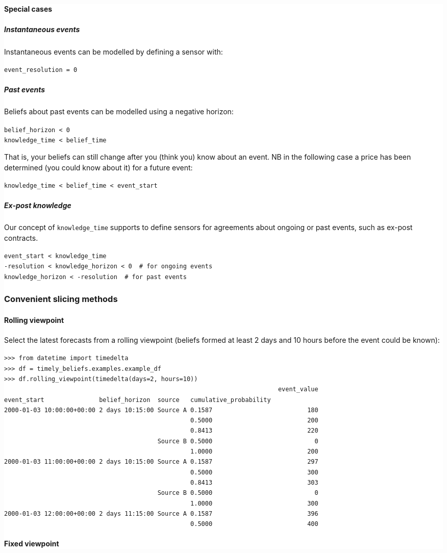 #### Special cases

##### Instantaneous events

Instantaneous events can be modelled by defining a sensor with:

    event_resolution = 0

##### Past events

Beliefs about past events can be modelled using a negative horizon:

    belief_horizon < 0
    knowledge_time < belief_time

That is, your beliefs can still change after you (think you) know about an event.
NB in the following case a price has been determined (you could know about it) for a future event:

    knowledge_time < belief_time < event_start

##### Ex-post knowledge

Our concept of `knowledge_time` supports to define sensors for agreements about ongoing or past events, such as ex-post contracts.

    event_start < knowledge_time
    -resolution < knowledge_horizon < 0  # for ongoing events
    knowledge_horizon < -resolution  # for past events

### Convenient slicing methods

#### Rolling viewpoint

Select the latest forecasts from a rolling viewpoint (beliefs formed at least 2 days and 10 hours before the event could be known):

    >>> from datetime import timedelta
    >>> df = timely_beliefs.examples.example_df
    >>> df.rolling_viewpoint(timedelta(days=2, hours=10))
                                                                               event_value
    event_start               belief_horizon  source   cumulative_probability
    2000-01-03 10:00:00+00:00 2 days 10:15:00 Source A 0.1587                          180
                                                       0.5000                          200
                                                       0.8413                          220
                                              Source B 0.5000                            0
                                                       1.0000                          200
    2000-01-03 11:00:00+00:00 2 days 10:15:00 Source A 0.1587                          297
                                                       0.5000                          300
                                                       0.8413                          303
                                              Source B 0.5000                            0
                                                       1.0000                          300
    2000-01-03 12:00:00+00:00 2 days 11:15:00 Source A 0.1587                          396
                                                       0.5000                          400

#### Fixed viewpoint
